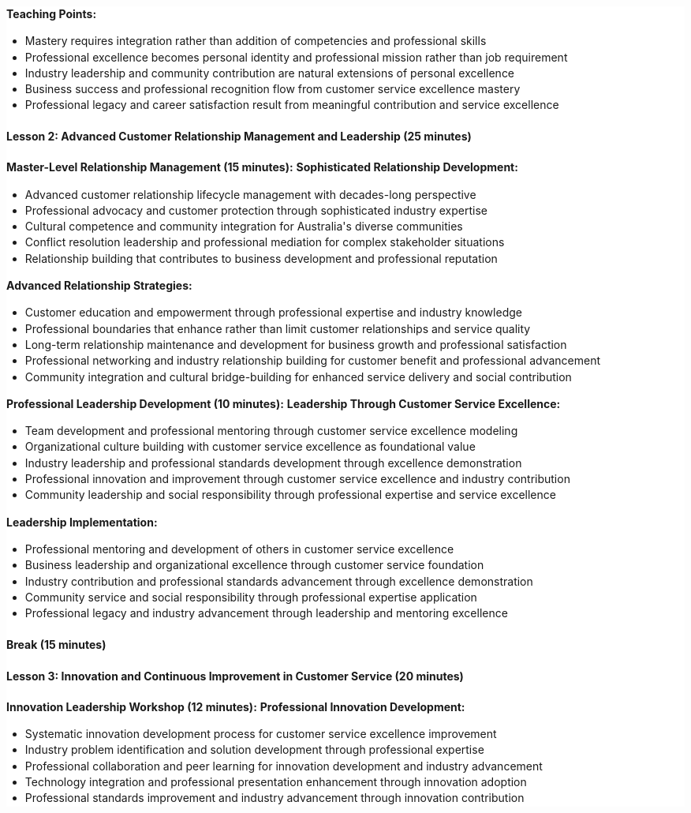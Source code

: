**Teaching Points:**
- Mastery requires integration rather than addition of competencies and professional skills
- Professional excellence becomes personal identity and professional mission rather than job requirement
- Industry leadership and community contribution are natural extensions of personal excellence
- Business success and professional recognition flow from customer service excellence mastery
- Professional legacy and career satisfaction result from meaningful contribution and service excellence

#### Lesson 2: Advanced Customer Relationship Management and Leadership (25 minutes)

**Master-Level Relationship Management (15 minutes):**
**Sophisticated Relationship Development:**
- Advanced customer relationship lifecycle management with decades-long perspective
- Professional advocacy and customer protection through sophisticated industry expertise
- Cultural competence and community integration for Australia's diverse communities
- Conflict resolution leadership and professional mediation for complex stakeholder situations
- Relationship building that contributes to business development and professional reputation

**Advanced Relationship Strategies:**
- Customer education and empowerment through professional expertise and industry knowledge
- Professional boundaries that enhance rather than limit customer relationships and service quality
- Long-term relationship maintenance and development for business growth and professional satisfaction
- Professional networking and industry relationship building for customer benefit and professional advancement
- Community integration and cultural bridge-building for enhanced service delivery and social contribution

**Professional Leadership Development (10 minutes):**
**Leadership Through Customer Service Excellence:**
- Team development and professional mentoring through customer service excellence modeling
- Organizational culture building with customer service excellence as foundational value
- Industry leadership and professional standards development through excellence demonstration
- Professional innovation and improvement through customer service excellence and industry contribution
- Community leadership and social responsibility through professional expertise and service excellence

**Leadership Implementation:**
- Professional mentoring and development of others in customer service excellence
- Business leadership and organizational excellence through customer service foundation
- Industry contribution and professional standards advancement through excellence demonstration
- Community service and social responsibility through professional expertise application
- Professional legacy and industry advancement through leadership and mentoring excellence

#### Break (15 minutes)

#### Lesson 3: Innovation and Continuous Improvement in Customer Service (20 minutes)

**Innovation Leadership Workshop (12 minutes):**
**Professional Innovation Development:**
- Systematic innovation development process for customer service excellence improvement
- Industry problem identification and solution development through professional expertise
- Professional collaboration and peer learning for innovation development and industry advancement
- Technology integration and professional presentation enhancement through innovation adoption
- Professional standards improvement and industry advancement through innovation contribution
